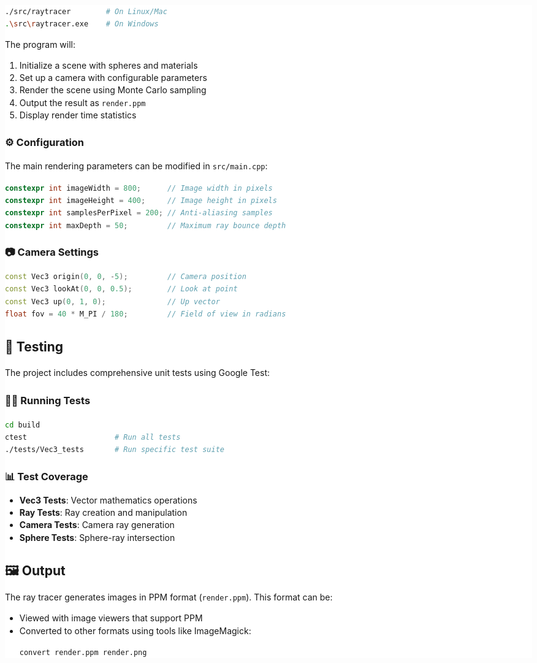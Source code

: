 ```bash
./src/raytracer        # On Linux/Mac
.\src\raytracer.exe    # On Windows
```

The program will:
1. Initialize a scene with spheres and materials
2. Set up a camera with configurable parameters
3. Render the scene using Monte Carlo sampling
4. Output the result as `render.ppm`
5. Display render time statistics

### ⚙️ Configuration
The main rendering parameters can be modified in `src/main.cpp`:

```cpp
constexpr int imageWidth = 800;      // Image width in pixels
constexpr int imageHeight = 400;     // Image height in pixels
constexpr int samplesPerPixel = 200; // Anti-aliasing samples
constexpr int maxDepth = 50;         // Maximum ray bounce depth
```

### 📷 Camera Settings
```cpp
const Vec3 origin(0, 0, -5);         // Camera position
const Vec3 lookAt(0, 0, 0.5);        // Look at point
const Vec3 up(0, 1, 0);              // Up vector
float fov = 40 * M_PI / 180;         // Field of view in radians
```

## 🧪 Testing

The project includes comprehensive unit tests using Google Test:

### 🏃‍♂️ Running Tests
```bash
cd build
ctest                    # Run all tests
./tests/Vec3_tests       # Run specific test suite
```

### 📊 Test Coverage
- **Vec3 Tests**: Vector mathematics operations
- **Ray Tests**: Ray creation and manipulation
- **Camera Tests**: Camera ray generation
- **Sphere Tests**: Sphere-ray intersection

## 🖼️ Output

The ray tracer generates images in PPM format (`render.ppm`). This format can be:
- Viewed with image viewers that support PPM
- Converted to other formats using tools like ImageMagick:
  ```bash
  convert render.ppm render.png
  ```
